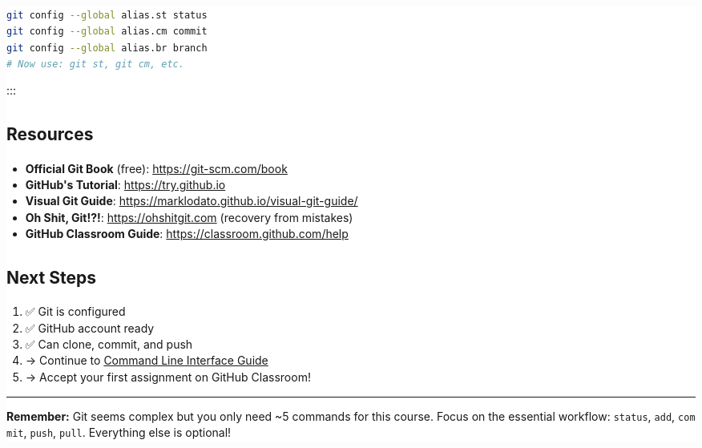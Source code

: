 ```bash
git config --global alias.st status
git config --global alias.cm commit
git config --global alias.br branch
# Now use: git st, git cm, etc.
```
:::

## Resources

- **Official Git Book** (free): https://git-scm.com/book
- **GitHub's Tutorial**: https://try.github.io
- **Visual Git Guide**: https://marklodato.github.io/visual-git-guide/
- **Oh Shit, Git!?!**: https://ohshitgit.com (recovery from mistakes)
- **GitHub Classroom Guide**: https://classroom.github.com/help

## Next Steps

1. ✅ Git is configured
2. ✅ GitHub account ready
3. ✅ Can clone, commit, and push
4. → Continue to [Command Line Interface Guide](03-cli-intro-guide)
5. → Accept your first assignment on GitHub Classroom!

---

**Remember:** Git seems complex but you only need ~5 commands for this course. Focus on the essential workflow: `status`, `add`, `commit`, `push`, `pull`. Everything else is optional!
